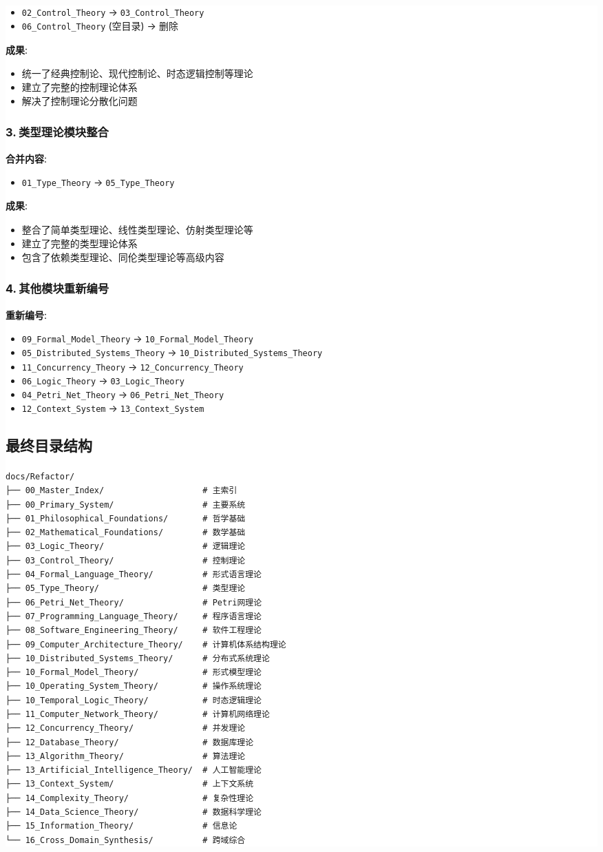 - `02_Control_Theory` → `03_Control_Theory`
- `06_Control_Theory` (空目录) → 删除

**成果**:

- 统一了经典控制论、现代控制论、时态逻辑控制等理论
- 建立了完整的控制理论体系
- 解决了控制理论分散化问题

### 3. 类型理论模块整合

**合并内容**:

- `01_Type_Theory` → `05_Type_Theory`

**成果**:

- 整合了简单类型理论、线性类型理论、仿射类型理论等
- 建立了完整的类型理论体系
- 包含了依赖类型理论、同伦类型理论等高级内容

### 4. 其他模块重新编号

**重新编号**:

- `09_Formal_Model_Theory` → `10_Formal_Model_Theory`
- `05_Distributed_Systems_Theory` → `10_Distributed_Systems_Theory`
- `11_Concurrency_Theory` → `12_Concurrency_Theory`
- `06_Logic_Theory` → `03_Logic_Theory`
- `04_Petri_Net_Theory` → `06_Petri_Net_Theory`
- `12_Context_System` → `13_Context_System`

## 最终目录结构

```text
docs/Refactor/
├── 00_Master_Index/                    # 主索引
├── 00_Primary_System/                  # 主要系统
├── 01_Philosophical_Foundations/       # 哲学基础
├── 02_Mathematical_Foundations/        # 数学基础
├── 03_Logic_Theory/                    # 逻辑理论
├── 03_Control_Theory/                  # 控制理论
├── 04_Formal_Language_Theory/          # 形式语言理论
├── 05_Type_Theory/                     # 类型理论
├── 06_Petri_Net_Theory/                # Petri网理论
├── 07_Programming_Language_Theory/     # 程序语言理论
├── 08_Software_Engineering_Theory/     # 软件工程理论
├── 09_Computer_Architecture_Theory/    # 计算机体系结构理论
├── 10_Distributed_Systems_Theory/      # 分布式系统理论
├── 10_Formal_Model_Theory/             # 形式模型理论
├── 10_Operating_System_Theory/         # 操作系统理论
├── 10_Temporal_Logic_Theory/           # 时态逻辑理论
├── 11_Computer_Network_Theory/         # 计算机网络理论
├── 12_Concurrency_Theory/              # 并发理论
├── 12_Database_Theory/                 # 数据库理论
├── 13_Algorithm_Theory/                # 算法理论
├── 13_Artificial_Intelligence_Theory/  # 人工智能理论
├── 13_Context_System/                  # 上下文系统
├── 14_Complexity_Theory/               # 复杂性理论
├── 14_Data_Science_Theory/             # 数据科学理论
├── 15_Information_Theory/              # 信息论
└── 16_Cross_Domain_Synthesis/          # 跨域综合
```

